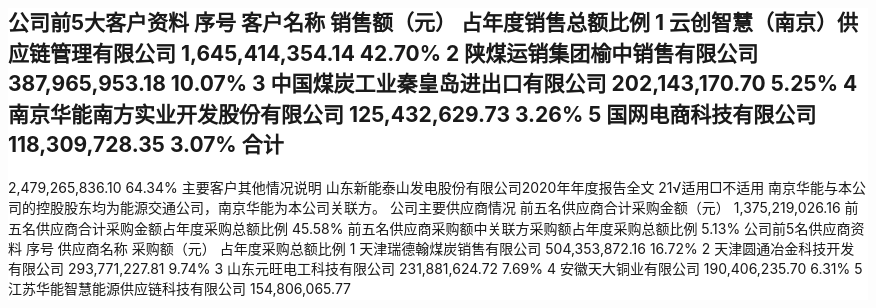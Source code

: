公司前5大客户资料
序号
客户名称
销售额（元）
占年度销售总额比例
1
云创智慧（南京）供应链管理有限公司
1,645,414,354.14
42.70%
2
陕煤运销集团榆中销售有限公司
387,965,953.18
10.07%
3
中国煤炭工业秦皇岛进出口有限公司
202,143,170.70
5.25%
4
南京华能南方实业开发股份有限公司
125,432,629.73
3.26%
5
国网电商科技有限公司
118,309,728.35
3.07%
合计
--
2,479,265,836.10
64.34%
主要客户其他情况说明
山东新能泰山发电股份有限公司2020年年度报告全文
21√适用□不适用
南京华能与本公司的控股股东均为能源交通公司，南京华能为本公司关联方。
公司主要供应商情况
前五名供应商合计采购金额（元）
1,375,219,026.16
前五名供应商合计采购金额占年度采购总额比例
45.58%
前五名供应商采购额中关联方采购额占年度采购总额比例
5.13%
公司前5名供应商资料
序号
供应商名称
采购额（元）
占年度采购总额比例
1
天津瑞德翰煤炭销售有限公司
504,353,872.16
16.72%
2
天津圆通冶金科技开发有限公司
293,771,227.81
9.74%
3
山东元旺电工科技有限公司
231,881,624.72
7.69%
4
安徽天大铜业有限公司
190,406,235.70
6.31%
5
江苏华能智慧能源供应链科技有限公司
154,806,065.77